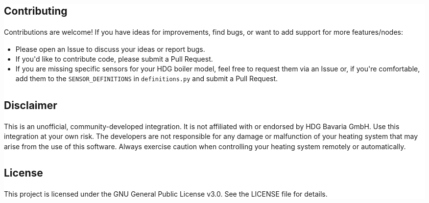 ## Contributing

Contributions are welcome! If you have ideas for improvements, find bugs, or want to add support for more features/nodes:

- Please open an Issue to discuss your ideas or report bugs.
- If you'd like to contribute code, please submit a Pull Request.
- If you are missing specific sensors for your HDG boiler model, feel free to request them via an Issue or, if you're comfortable, add them to the `SENSOR_DEFINITIONS` in `definitions.py` and submit a Pull Request.

## Disclaimer

This is an unofficial, community-developed integration. It is not affiliated with or endorsed by HDG Bavaria GmbH. Use this integration at your own risk. The developers are not responsible for any damage or malfunction of your heating system that may arise from the use of this software. Always exercise caution when controlling your heating system remotely or automatically.

## License

This project is licensed under the GNU General Public License v3.0. See the LICENSE file for details.


